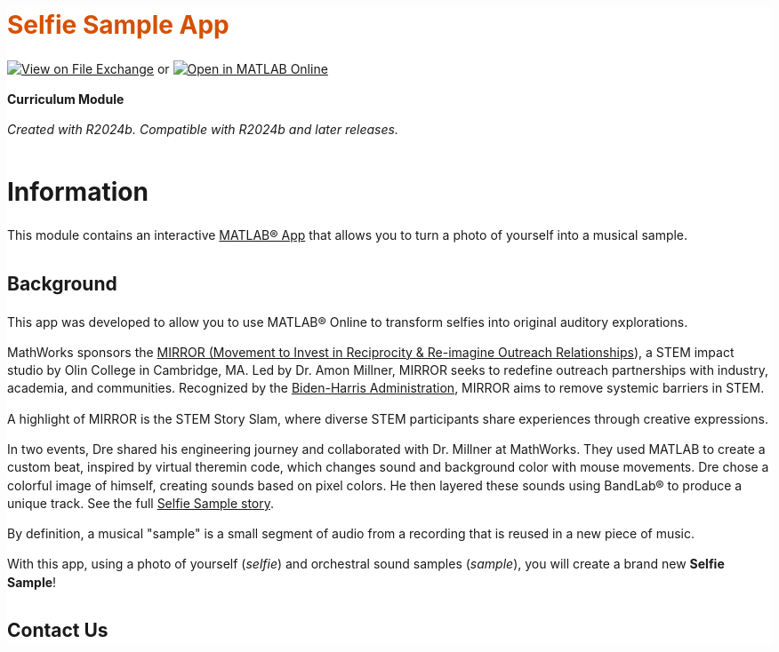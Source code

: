 
# <span style="color:rgb(213,80,0)">Selfie Sample App</span>


[![View on File Exchange](https://www.mathworks.com/matlabcentral/images/matlab-file-exchange.svg)](https://www.mathworks.com/matlabcentral/fileexchange/XXXXX-PROJECTNAME) or [![Open in MATLAB Online](https://www.mathworks.com/images/responsive/global/open-in-matlab-online.svg)](https://matlab.mathworks.com/open/github/v1?repo=MathWorks-Teaching-Resources/selfie-sample&project=Selfiesample.prj&file=README.mlx)


**Curriculum Module**

_Created with R2024b. Compatible with R2024b and later releases._

# Information

This module contains an interactive [MATLAB® App](https://www.mathworks.com/help/matlab/app-designer.html) that allows you to turn a photo of yourself into a musical sample.


## Background

This app was developed to allow you to use MATLAB® Online to transform selfies into original auditory explorations.


MathWorks sponsors the [MIRROR (Movement to Invest in Reciprocity & Re\-imagine Outreach Relationships](https://www.olin.edu/MIRROR)), a STEM impact studio by Olin College in Cambridge, MA. Led by Dr. Amon Millner, MIRROR seeks to redefine outreach partnerships with industry, academia, and communities. Recognized by the [Biden\-Harris Administration](https://www.whitehouse.gov/ostp/news-updates/2022/12/12/fact-sheet-biden-harris-administration-announces-bold-multi-sector-actions-to-eliminate-systemic-barriers-in-stemm/), MIRROR aims to remove systemic barriers in STEM.


A highlight of MIRROR is the STEM Story Slam, where diverse STEM participants share experiences through creative expressions.


In two events, Dre shared his engineering journey and collaborated with Dr. Millner at MathWorks. They used MATLAB to create a custom beat, inspired by virtual theremin code, which changes sound and background color with mouse movements. Dre chose a colorful image of himself, creating sounds based on pixel colors. He then layered these sounds using BandLab® to produce a unique track. See the full [Selfie Sample story](https://github.com/olincollege/selfie-sample). 


By definition, a musical "sample" is a small segment of audio from a recording that is reused in a new piece of music.


With this app, using a photo of yourself (*selfie*) and orchestral sound samples (*sample*), you will create a brand new **Selfie Sample**!

## Contact Us
